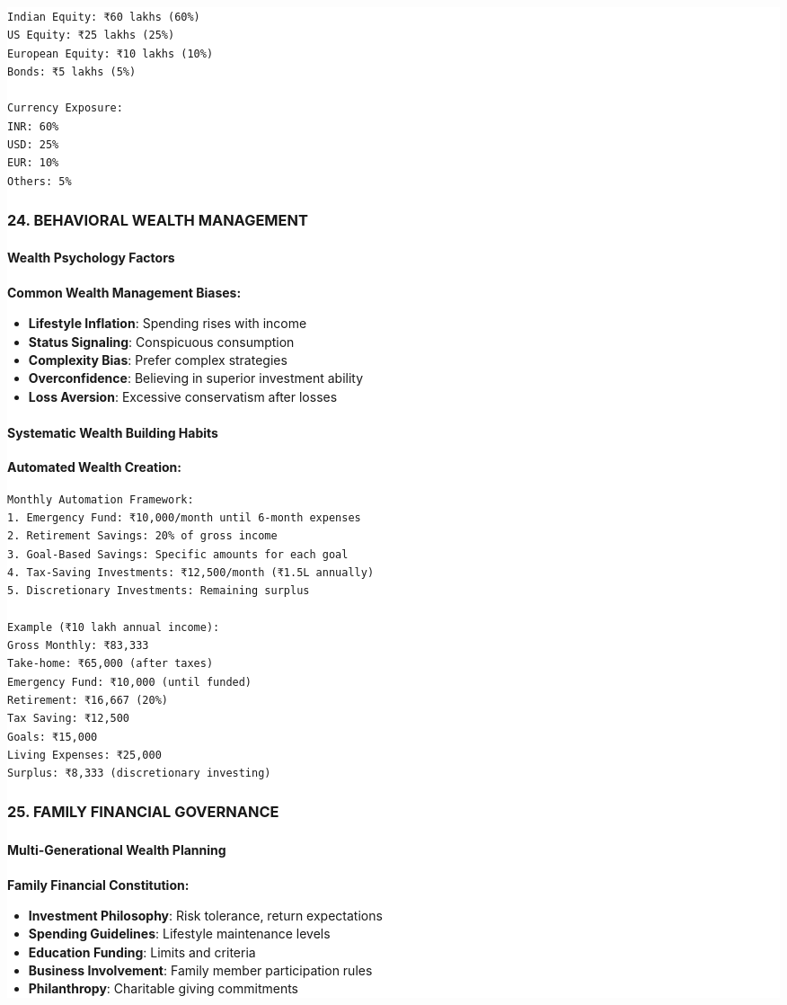 ```
Indian Equity: ₹60 lakhs (60%)
US Equity: ₹25 lakhs (25%)
European Equity: ₹10 lakhs (10%)
Bonds: ₹5 lakhs (5%)

Currency Exposure:
INR: 60%
USD: 25%
EUR: 10%
Others: 5%
```

### **24. BEHAVIORAL WEALTH MANAGEMENT**

#### **Wealth Psychology Factors**
**Common Wealth Management Biases:**
- **Lifestyle Inflation**: Spending rises with income
- **Status Signaling**: Conspicuous consumption
- **Complexity Bias**: Prefer complex strategies
- **Overconfidence**: Believing in superior investment ability
- **Loss Aversion**: Excessive conservatism after losses

#### **Systematic Wealth Building Habits**
**Automated Wealth Creation:**
```
Monthly Automation Framework:
1. Emergency Fund: ₹10,000/month until 6-month expenses
2. Retirement Savings: 20% of gross income
3. Goal-Based Savings: Specific amounts for each goal
4. Tax-Saving Investments: ₹12,500/month (₹1.5L annually)
5. Discretionary Investments: Remaining surplus

Example (₹10 lakh annual income):
Gross Monthly: ₹83,333
Take-home: ₹65,000 (after taxes)
Emergency Fund: ₹10,000 (until funded)
Retirement: ₹16,667 (20%)
Tax Saving: ₹12,500
Goals: ₹15,000
Living Expenses: ₹25,000
Surplus: ₹8,333 (discretionary investing)
```

### **25. FAMILY FINANCIAL GOVERNANCE**

#### **Multi-Generational Wealth Planning**
**Family Financial Constitution:**
- **Investment Philosophy**: Risk tolerance, return expectations
- **Spending Guidelines**: Lifestyle maintenance levels
- **Education Funding**: Limits and criteria
- **Business Involvement**: Family member participation rules
- **Philanthropy**: Charitable giving commitments
